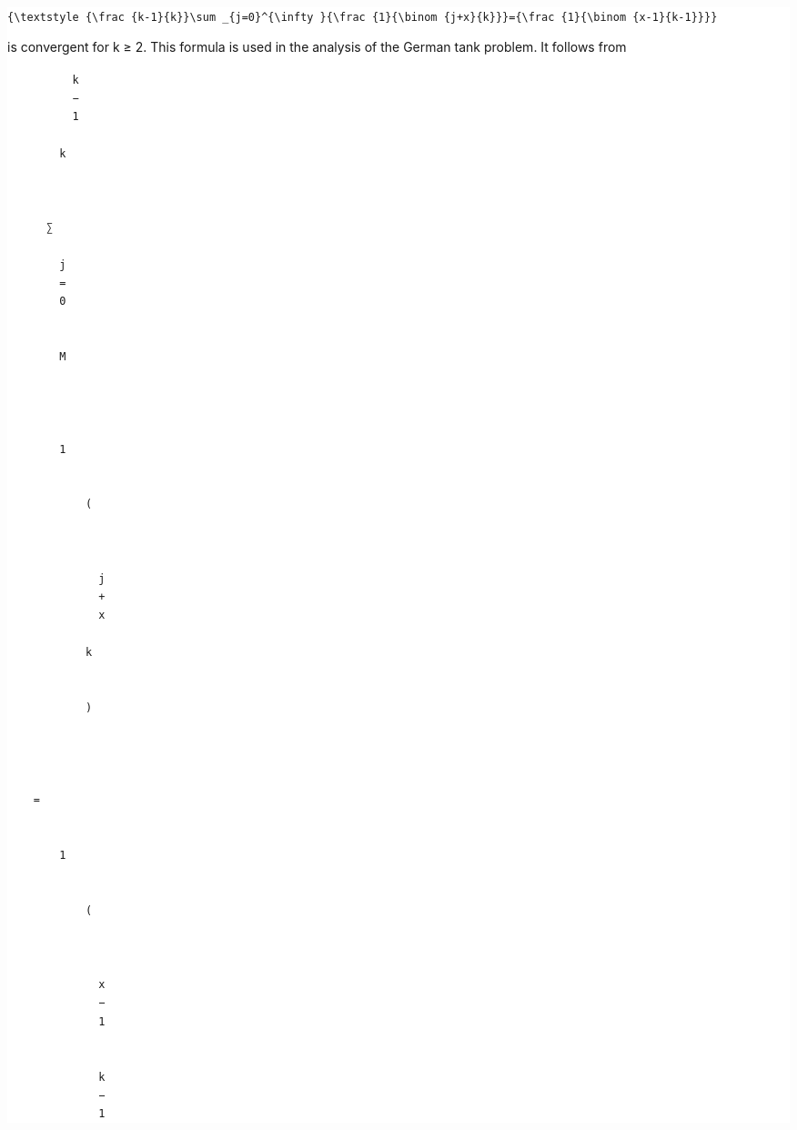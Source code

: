     
    {\textstyle {\frac {k-1}{k}}\sum _{j=0}^{\infty }{\frac {1}{\binom {j+x}{k}}}={\frac {1}{\binom {x-1}{k-1}}}}
  
 is convergent for k ≥ 2. This formula is used in the analysis of the German tank problem. It follows from 
  
    
      
        
          
            
              k
              −
              1
            
            k
          
        
        
          ∑
          
            j
            =
            0
          
          
            M
          
        
        
          
            1
            
              
                (
              
              
                
                  j
                  +
                  x
                
                k
              
              
                )
              
            
          
        
        =
        
          
            1
            
              
                (
              
              
                
                  x
                  −
                  1
                
                
                  k
                  −
                  1
                